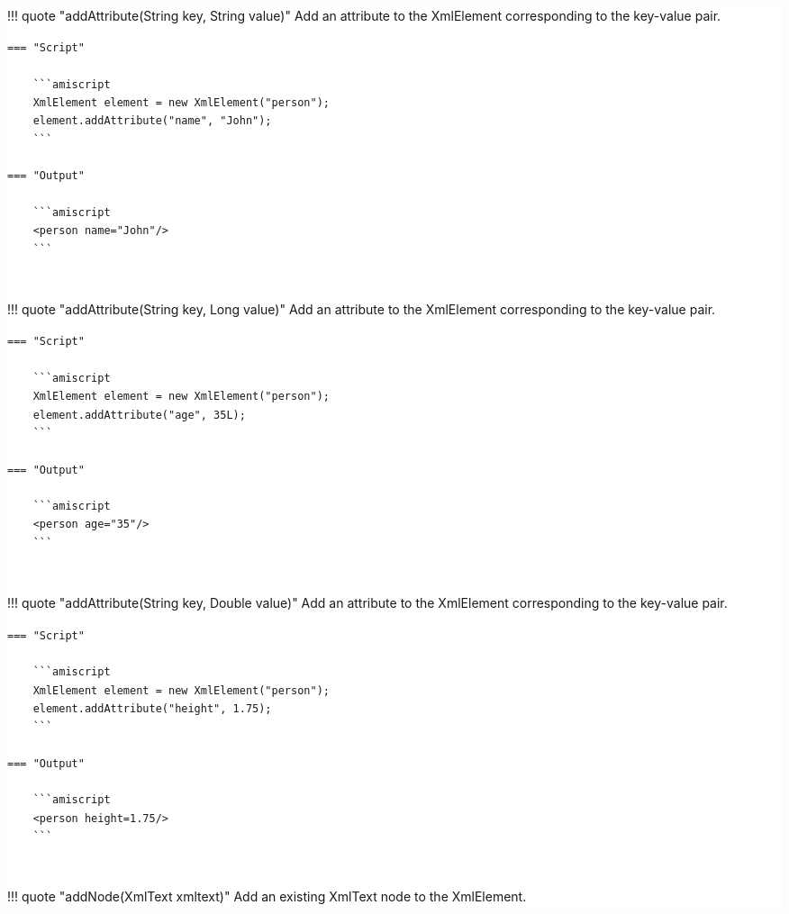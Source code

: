<a id="xmlelement-addattribute-string"></a>
!!! quote "addAttribute(String key, String value)" 
    Add an attribute to the XmlElement corresponding to the key-value pair.

    === "Script"
    
        ```amiscript
        XmlElement element = new XmlElement("person");
        element.addAttribute("name", "John");
        ```

    === "Output"
    
        ```amiscript
        <person name="John"/>
        ```
<br>

<a id="xmlelement-addattribute-long"></a>
!!! quote "addAttribute(String key, Long value)" 
    Add an attribute to the XmlElement corresponding to the key-value pair.

    === "Script"
    
        ```amiscript
        XmlElement element = new XmlElement("person");
        element.addAttribute("age", 35L);
        ```

    === "Output"
    
        ```amiscript
        <person age="35"/>
        ```
<br>

<a id="xmlelement-addattribute-double"></a>
!!! quote "addAttribute(String key, Double value)" 
    Add an attribute to the XmlElement corresponding to the key-value pair.

    === "Script"
    
        ```amiscript
        XmlElement element = new XmlElement("person");
        element.addAttribute("height", 1.75);
        ```

    === "Output"
    
        ```amiscript
        <person height=1.75/>
        ```
<br>

<a id="xmlelement-addnode"></a>
!!! quote "addNode(XmlText xmltext)" 
    Add an existing XmlText node to the XmlElement.
